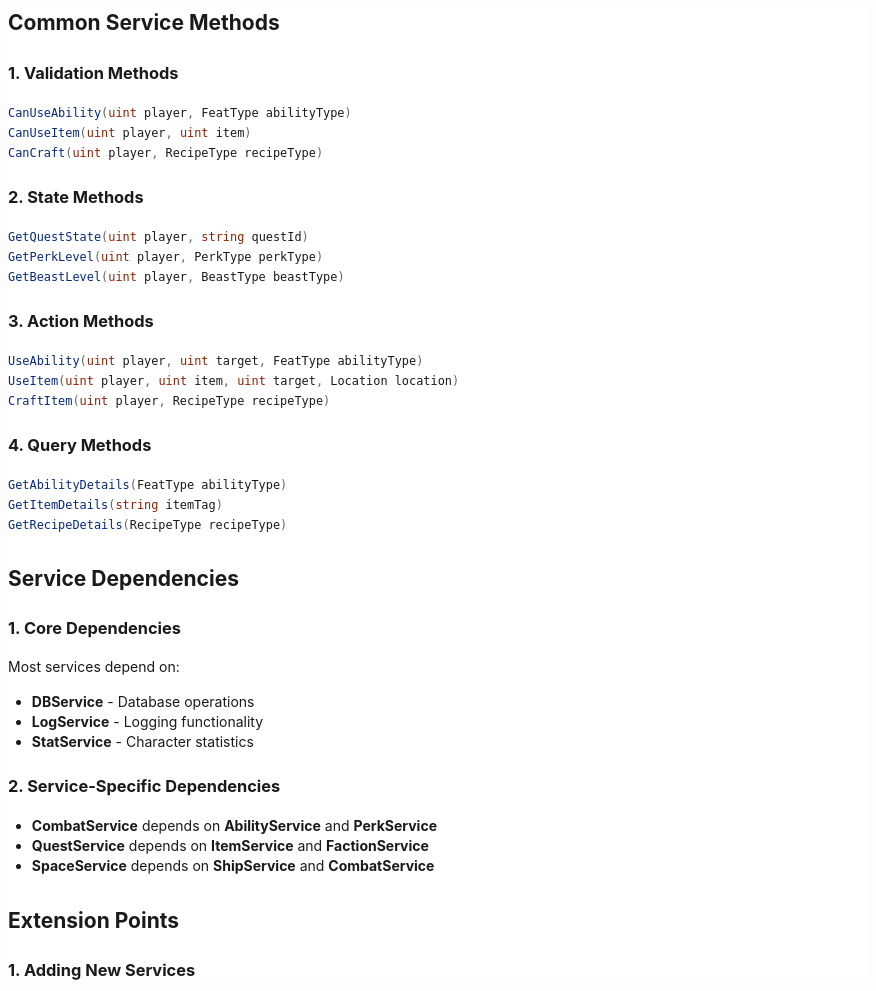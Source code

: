 ## Common Service Methods

### 1. Validation Methods

```csharp
CanUseAbility(uint player, FeatType abilityType)
CanUseItem(uint player, uint item)
CanCraft(uint player, RecipeType recipeType)
```

### 2. State Methods

```csharp
GetQuestState(uint player, string questId)
GetPerkLevel(uint player, PerkType perkType)
GetBeastLevel(uint player, BeastType beastType)
```

### 3. Action Methods

```csharp
UseAbility(uint player, uint target, FeatType abilityType)
UseItem(uint player, uint item, uint target, Location location)
CraftItem(uint player, RecipeType recipeType)
```

### 4. Query Methods

```csharp
GetAbilityDetails(FeatType abilityType)
GetItemDetails(string itemTag)
GetRecipeDetails(RecipeType recipeType)
```

## Service Dependencies

### 1. Core Dependencies

Most services depend on:
- **DBService** - Database operations
- **LogService** - Logging functionality
- **StatService** - Character statistics

### 2. Service-Specific Dependencies

- **CombatService** depends on **AbilityService** and **PerkService**
- **QuestService** depends on **ItemService** and **FactionService**
- **SpaceService** depends on **ShipService** and **CombatService**

## Extension Points

### 1. Adding New Services
